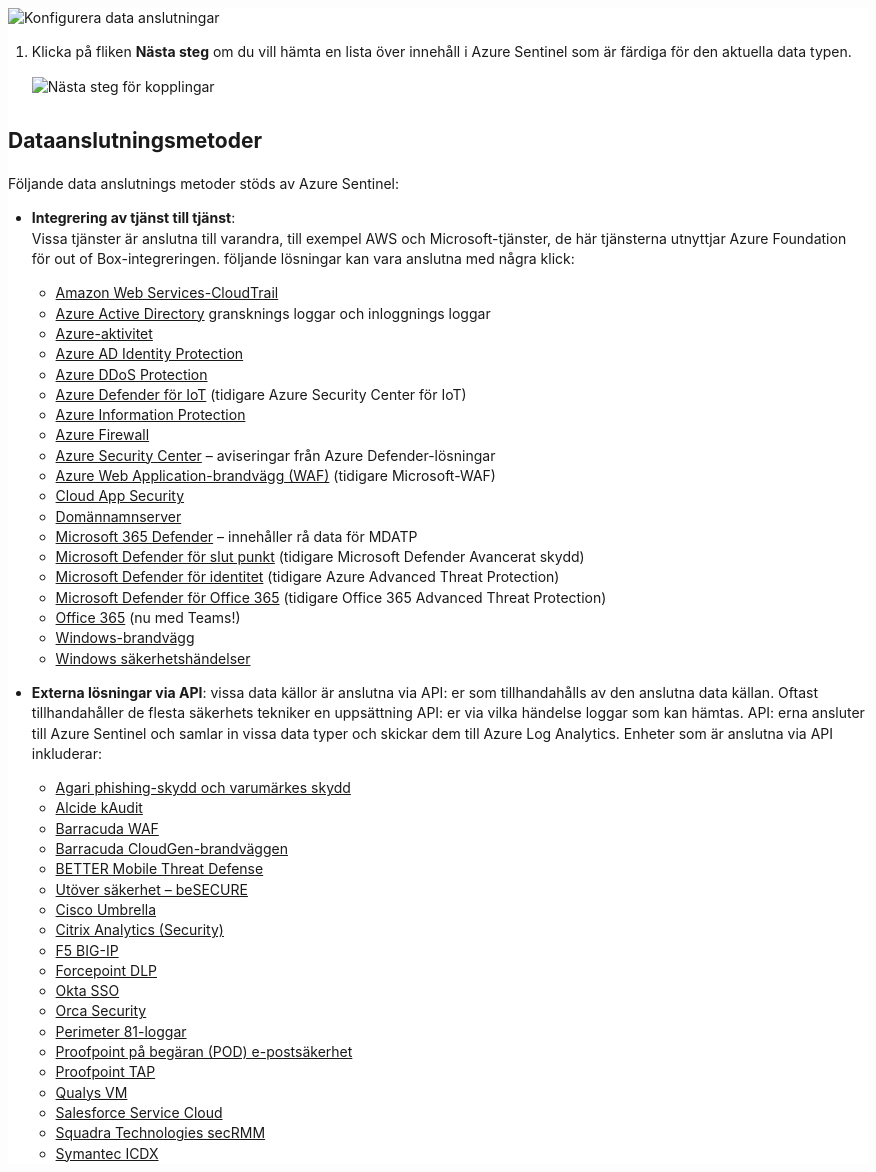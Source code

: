    ![Konfigurera data anslutningar](./media/collect-data/opened-connector-page.png)
  
1. Klicka på fliken **Nästa steg** om du vill hämta en lista över innehåll i Azure Sentinel som är färdiga för den aktuella data typen.

   ![Nästa steg för kopplingar](./media/collect-data/data-insights.png)
 

## <a name="data-connection-methods"></a>Dataanslutningsmetoder

Följande data anslutnings metoder stöds av Azure Sentinel:

- **Integrering av tjänst till tjänst**:<br> Vissa tjänster är anslutna till varandra, till exempel AWS och Microsoft-tjänster, de här tjänsterna utnyttjar Azure Foundation för out of Box-integreringen. följande lösningar kan vara anslutna med några klick:
    - [Amazon Web Services-CloudTrail](connect-aws.md)
    - [Azure Active Directory](connect-azure-active-directory.md) gransknings loggar och inloggnings loggar
    - [Azure-aktivitet](connect-azure-activity.md)
    - [Azure AD Identity Protection](connect-azure-ad-Identity-protection.md)
    - [Azure DDoS Protection](connect-azure-ddos-protection.md)
    - [Azure Defender för IoT](connect-asc-iot.md) (tidigare Azure Security Center för IoT)
    - [Azure Information Protection](connect-azure-information-protection.md)
    - [Azure Firewall](connect-azure-firewall.md)
    - [Azure Security Center](connect-azure-security-center.md) – aviseringar från Azure Defender-lösningar
    - [Azure Web Application-brandvägg (WAF)](connect-azure-waf.md) (tidigare Microsoft-WAF)
    - [Cloud App Security](connect-cloud-app-security.md)
    - [Domännamnserver](connect-dns.md)
    - [Microsoft 365 Defender](connect-microsoft-365-defender.md) – innehåller rå data för MDATP
    - [Microsoft Defender för slut punkt](connect-microsoft-defender-advanced-threat-protection.md) (tidigare Microsoft Defender Avancerat skydd)
    - [Microsoft Defender för identitet](connect-azure-atp.md) (tidigare Azure Advanced Threat Protection)
    - [Microsoft Defender för Office 365](connect-office-365-advanced-threat-protection.md) (tidigare Office 365 Advanced Threat Protection)
    - [Office 365](connect-office-365.md) (nu med Teams!)
    - [Windows-brandvägg](connect-windows-firewall.md)
    - [Windows säkerhetshändelser](connect-windows-security-events.md)

- **Externa lösningar via API**: vissa data källor är anslutna via API: er som tillhandahålls av den anslutna data källan. Oftast tillhandahåller de flesta säkerhets tekniker en uppsättning API: er via vilka händelse loggar som kan hämtas. API: erna ansluter till Azure Sentinel och samlar in vissa data typer och skickar dem till Azure Log Analytics. Enheter som är anslutna via API inkluderar:
    
    - [Agari phishing-skydd och varumärkes skydd](connect-agari-phishing-defense.md)
    - [Alcide kAudit](connect-alcide-kaudit.md)
    - [Barracuda WAF](connect-barracuda.md)
    - [Barracuda CloudGen-brandväggen](connect-barracuda-cloudgen-firewall.md)
    - [BETTER Mobile Threat Defense](connect-better-mtd.md)
    - [Utöver säkerhet – beSECURE](connect-besecure.md)
    - [Cisco Umbrella](connect-cisco-umbrella.md)
    - [Citrix Analytics (Security)](connect-citrix-analytics.md)
    - [F5 BIG-IP](connect-f5-big-ip.md)
    - [Forcepoint DLP](connect-forcepoint-dlp.md)
    - [Okta SSO](connect-okta-single-sign-on.md)
    - [Orca Security](connect-orca-security-alerts.md)
    - [Perimeter 81-loggar](connect-perimeter-81-logs.md)
    - [Proofpoint på begäran (POD) e-postsäkerhet](connect-proofpoint-pod.md)
    - [Proofpoint TAP](connect-proofpoint-tap.md)
    - [Qualys VM](connect-qualys-vm.md)
    - [Salesforce Service Cloud](connect-salesforce-service-cloud.md)
    - [Squadra Technologies secRMM](connect-squadra-secrmm.md)
    - [Symantec ICDX](connect-symantec.md)